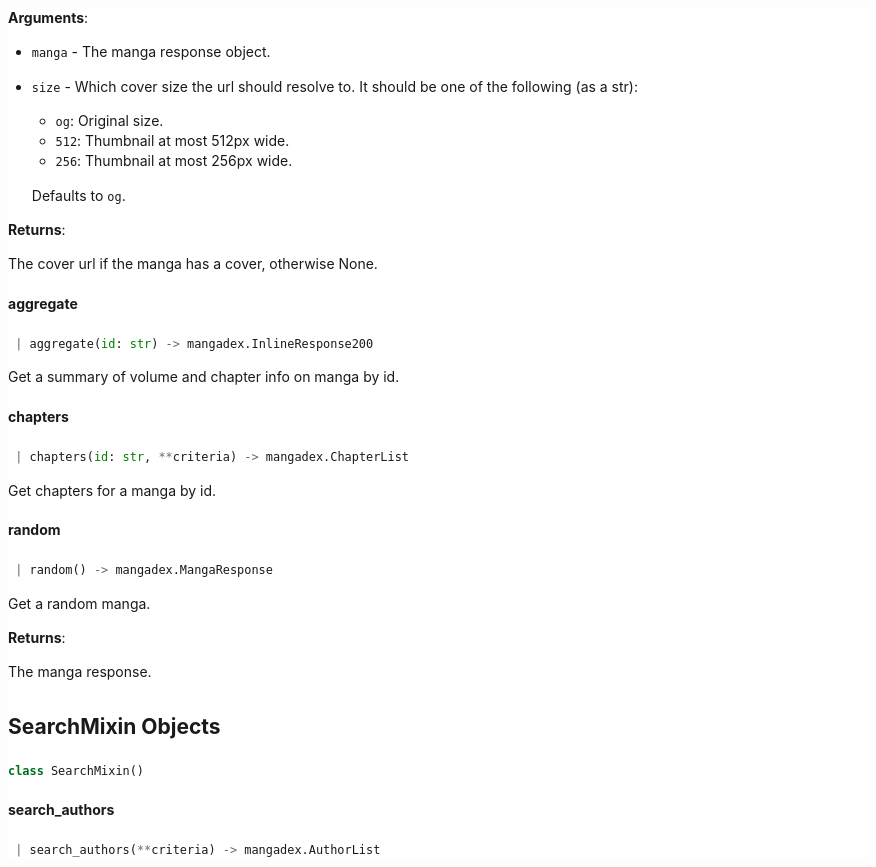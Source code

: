 **Arguments**:

- `manga` - The manga response object.
- `size` - Which cover size the url should resolve to.
  It should be one of the following (as a str):
  
  - `og`: Original size.
  - `512`: Thumbnail at most 512px wide.
  - `256`: Thumbnail at most 256px wide.
  
  Defaults to `og`.
  

**Returns**:

  The cover url if the manga has a cover, otherwise None.

<a name="mangadex_openapi.wrapper.core.MangaMixin.aggregate"></a>
#### aggregate

```python
 | aggregate(id: str) -> mangadex.InlineResponse200
```

Get a summary of volume and chapter info on manga by id.

<a name="mangadex_openapi.wrapper.core.MangaMixin.chapters"></a>
#### chapters

```python
 | chapters(id: str, **criteria) -> mangadex.ChapterList
```

Get chapters for a manga by id.

<a name="mangadex_openapi.wrapper.core.MangaMixin.random"></a>
#### random

```python
 | random() -> mangadex.MangaResponse
```

Get a random manga.

**Returns**:

  The manga response.

<a name="mangadex_openapi.wrapper.core.SearchMixin"></a>
## SearchMixin Objects

```python
class SearchMixin()
```

<a name="mangadex_openapi.wrapper.core.SearchMixin.search_authors"></a>
#### search\_authors

```python
 | search_authors(**criteria) -> mangadex.AuthorList
```
